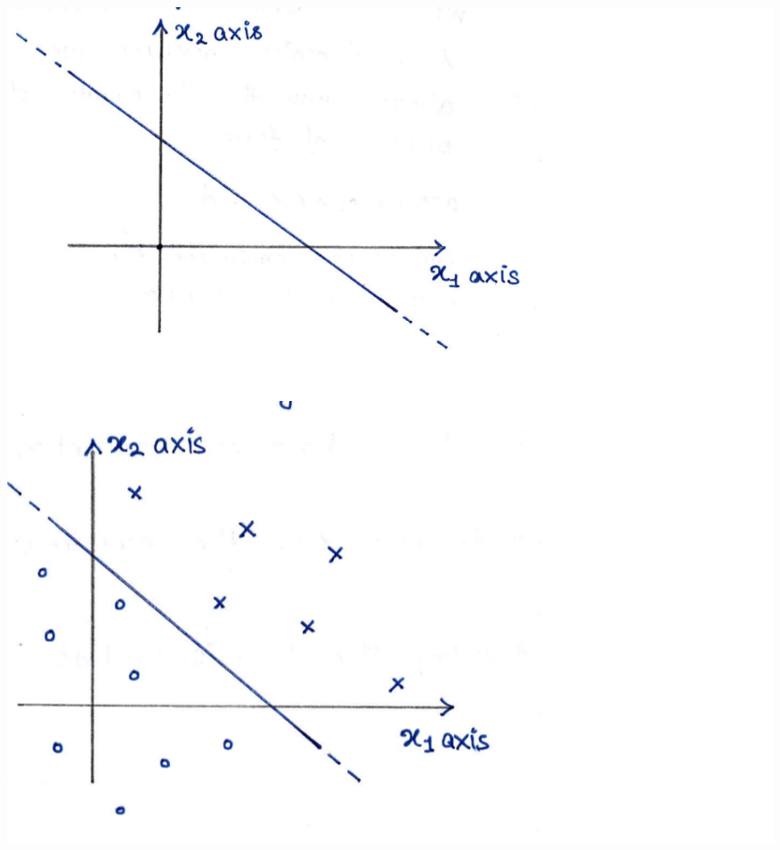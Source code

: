 <img src="img/img4.png" alt="future events  img" width="600"/>


<img src="img/img5.png" alt="future events  img" width="600"/>
